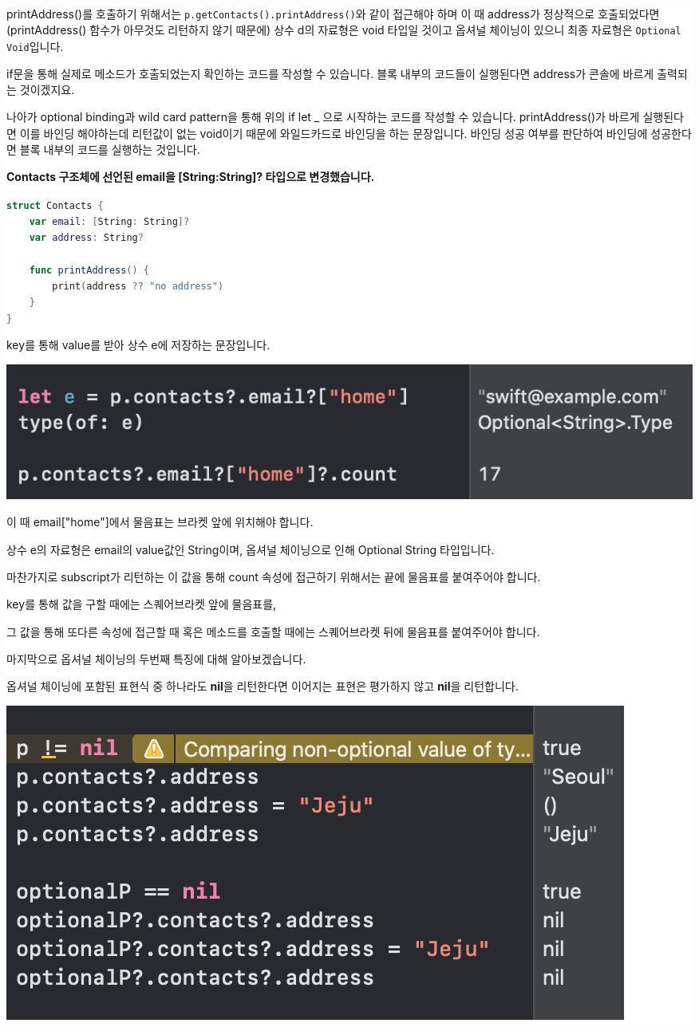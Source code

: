 printAddress()를 호출하기 위해서는 `p.getContacts().printAddress()`와 같이 접근해야 하며 이 때 address가 정상적으로 호출되었다면 (printAddress() 함수가 아무것도 리턴하지 않기 때문에) 상수 d의 자료형은 void 타입일 것이고 옵셔널 체이닝이 있으니 최종 자료형은 `Optional Void`입니다.

if문을 통해 실제로 메소드가 호출되었는지 확인하는 코드를 작성할 수 있습니다. 블록 내부의 코드들이 실행된다면 address가 콘솔에 바르게 출력되는 것이겠지요. 

나아가 optional binding과 wild card pattern을 통해 위의 if let _ 으로 시작하는 코드를 작성할 수 있습니다. printAddress()가 바르게 실행된다면 이를 바인딩 해야하는데 리턴값이 없는 void이기 때문에 와일드카드로 바인딩을 하는 문장입니다. 바인딩 성공 여부를 판단하여 바인딩에 성공한다면 블록 내부의 코드를 실행하는 것입니다.

**Contacts 구조체에 선언된 email을 [String:String]? 타입으로 변경했습니다.**

```swift
struct Contacts {
    var email: [String: String]?
    var address: String?
    
    func printAddress() {
        print(address ?? "no address")
    }
}
```

key를 통해 value를 받아 상수 e에 저장하는 문장입니다. 

![Optionals%20c185e96c878a4b84adb190adb29c6eed/_2021-02-27__12.55.25.png](Optionals%20c185e96c878a4b84adb190adb29c6eed/_2021-02-27__12.55.25.png)

이 때 email["home"]에서 물음표는 브라켓 앞에 위치해야 합니다.

상수 e의 자료형은 email의 value값인 String이며, 옵셔널 체이닝으로 인해 Optional String 타입입니다.

마찬가지로 subscript가 리턴하는 이 값을 통해 count 속성에 접근하기 위해서는 끝에 물음표를 붙여주어야 합니다. 

key를 통해 값을 구할 때에는 스퀘어브라켓 앞에 물음표를, 

그 값을 통해 또다른 속성에 접근할 때 혹은 메소드를 호출할 때에는 스퀘어브라켓 뒤에 물음표를 붙여주어야 합니다.

마지막으로 옵셔널 체이닝의 두번째 특징에 대해 알아보겠습니다.

옵셔널 체이닝에 포함된 표현식 중 하나라도 **nil**을 리턴한다면 이어지는 표현은 평가하지 않고 **nil**을 리턴합니다.

![Optionals%20c185e96c878a4b84adb190adb29c6eed/_2021-02-27__1.06.02.png](Optionals%20c185e96c878a4b84adb190adb29c6eed/_2021-02-27__1.06.02.png)